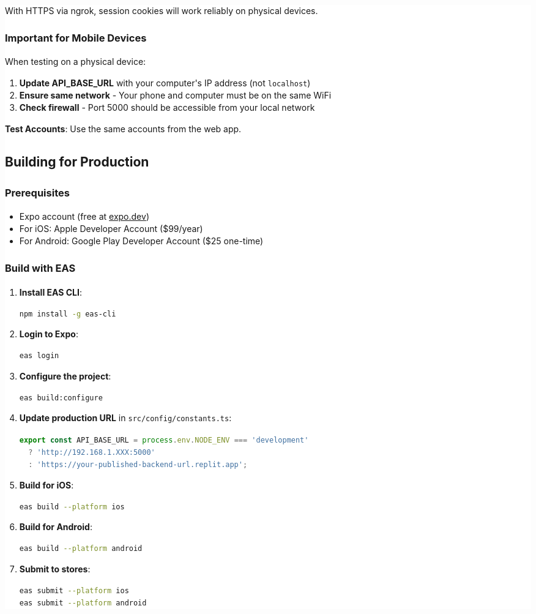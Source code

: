 With HTTPS via ngrok, session cookies will work reliably on physical devices.

### Important for Mobile Devices

When testing on a physical device:
1. **Update API_BASE_URL** with your computer's IP address (not `localhost`)
2. **Ensure same network** - Your phone and computer must be on the same WiFi
3. **Check firewall** - Port 5000 should be accessible from your local network

**Test Accounts**: Use the same accounts from the web app.

## Building for Production

### Prerequisites

- Expo account (free at [expo.dev](https://expo.dev))
- For iOS: Apple Developer Account ($99/year)
- For Android: Google Play Developer Account ($25 one-time)

### Build with EAS

1. **Install EAS CLI**:
   ```bash
   npm install -g eas-cli
   ```

2. **Login to Expo**:
   ```bash
   eas login
   ```

3. **Configure the project**:
   ```bash
   eas build:configure
   ```

4. **Update production URL** in `src/config/constants.ts`:
   ```typescript
   export const API_BASE_URL = process.env.NODE_ENV === 'development'
     ? 'http://192.168.1.XXX:5000'
     : 'https://your-published-backend-url.replit.app';
   ```

5. **Build for iOS**:
   ```bash
   eas build --platform ios
   ```

6. **Build for Android**:
   ```bash
   eas build --platform android
   ```

7. **Submit to stores**:
   ```bash
   eas submit --platform ios
   eas submit --platform android
   ```
